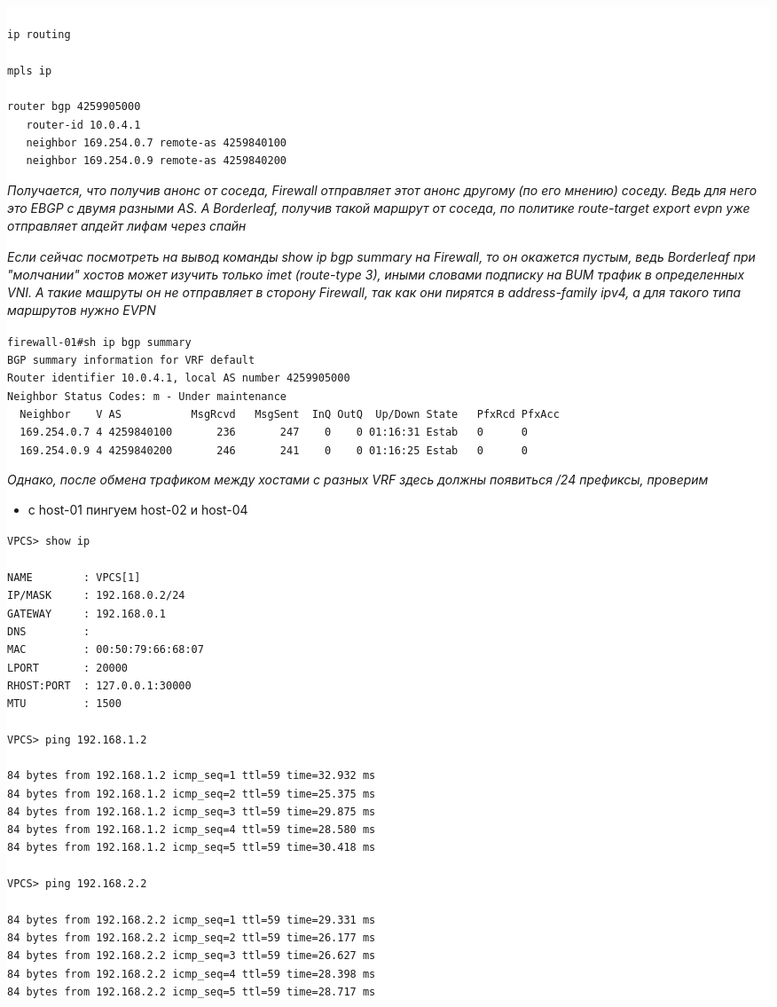```

ip routing

mpls ip

router bgp 4259905000
   router-id 10.0.4.1
   neighbor 169.254.0.7 remote-as 4259840100
   neighbor 169.254.0.9 remote-as 4259840200
```

_Получается, что получив анонс от соседа, Firewall отправляет этот анонс другому (по его мнению) соседу. Ведь для него это EBGP с двумя разными AS. А Borderleaf, получив такой маршрут от соседа, по политике route-target export evpn уже отправляет апдейт лифам через спайн_

_Если сейчас посмотреть на вывод команды show ip bgp summary на Firewall, то он окажется пустым, ведь Borderleaf при "молчании" хостов может изучить только imet (route-type 3), иными словами подписку на BUM трафик в определенных VNI. А такие машруты он не отправляет в сторону Firewall, так как они пирятся в address-family ipv4, а для такого типа маршрутов нужно EVPN_

```
firewall-01#sh ip bgp summary
BGP summary information for VRF default
Router identifier 10.0.4.1, local AS number 4259905000
Neighbor Status Codes: m - Under maintenance
  Neighbor    V AS           MsgRcvd   MsgSent  InQ OutQ  Up/Down State   PfxRcd PfxAcc
  169.254.0.7 4 4259840100       236       247    0    0 01:16:31 Estab   0      0
  169.254.0.9 4 4259840200       246       241    0    0 01:16:25 Estab   0      0
```

_Однако, после обмена трафиком между хостами с разных VRF здесь должны появиться /24 префиксы, проверим_

* с host-01 пингуем host-02 и host-04

```
VPCS> show ip

NAME        : VPCS[1]
IP/MASK     : 192.168.0.2/24
GATEWAY     : 192.168.0.1
DNS         :
MAC         : 00:50:79:66:68:07
LPORT       : 20000
RHOST:PORT  : 127.0.0.1:30000
MTU         : 1500

VPCS> ping 192.168.1.2

84 bytes from 192.168.1.2 icmp_seq=1 ttl=59 time=32.932 ms
84 bytes from 192.168.1.2 icmp_seq=2 ttl=59 time=25.375 ms
84 bytes from 192.168.1.2 icmp_seq=3 ttl=59 time=29.875 ms
84 bytes from 192.168.1.2 icmp_seq=4 ttl=59 time=28.580 ms
84 bytes from 192.168.1.2 icmp_seq=5 ttl=59 time=30.418 ms

VPCS> ping 192.168.2.2

84 bytes from 192.168.2.2 icmp_seq=1 ttl=59 time=29.331 ms
84 bytes from 192.168.2.2 icmp_seq=2 ttl=59 time=26.177 ms
84 bytes from 192.168.2.2 icmp_seq=3 ttl=59 time=26.627 ms
84 bytes from 192.168.2.2 icmp_seq=4 ttl=59 time=28.398 ms
84 bytes from 192.168.2.2 icmp_seq=5 ttl=59 time=28.717 ms
```
